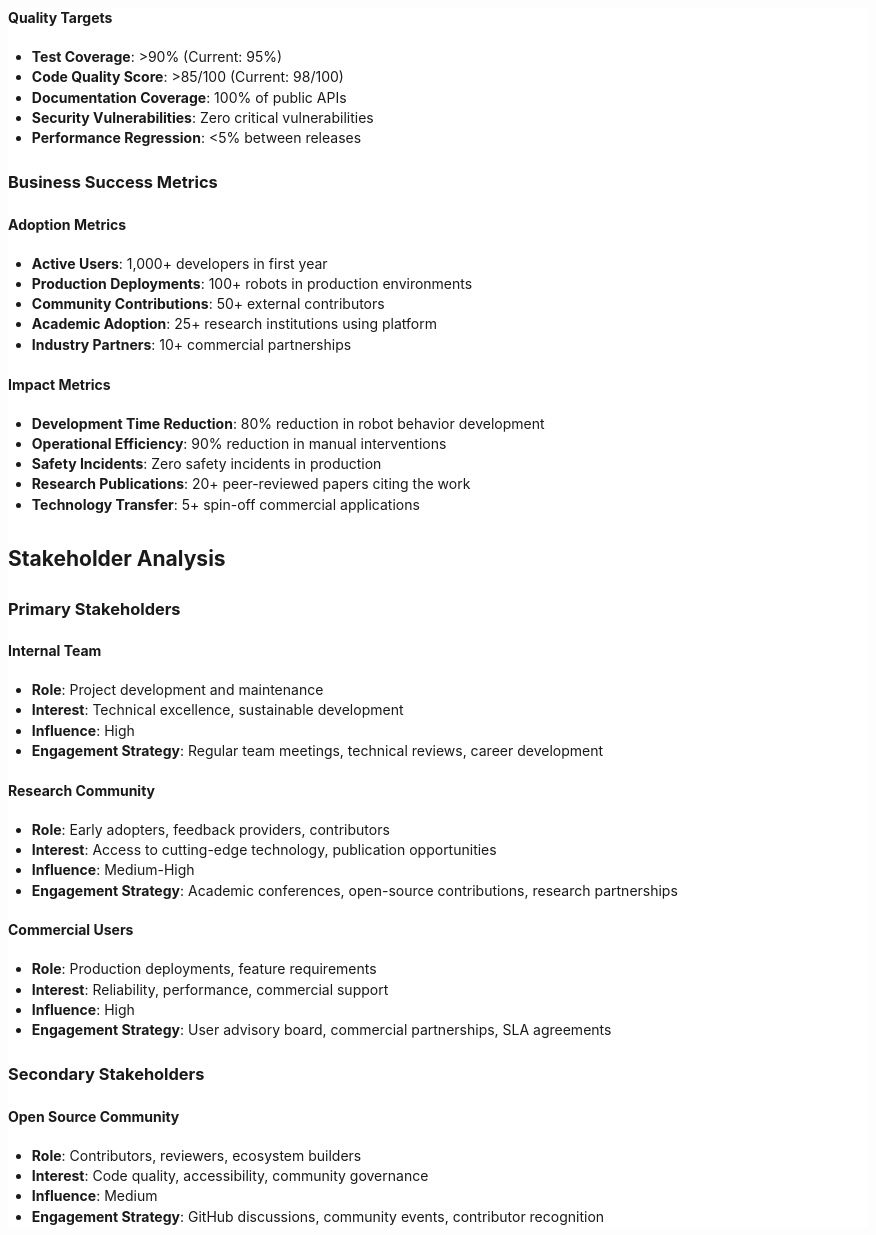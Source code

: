 #### Quality Targets
- **Test Coverage**: >90% (Current: 95%)
- **Code Quality Score**: >85/100 (Current: 98/100)
- **Documentation Coverage**: 100% of public APIs
- **Security Vulnerabilities**: Zero critical vulnerabilities
- **Performance Regression**: <5% between releases

### Business Success Metrics

#### Adoption Metrics
- **Active Users**: 1,000+ developers in first year
- **Production Deployments**: 100+ robots in production environments
- **Community Contributions**: 50+ external contributors
- **Academic Adoption**: 25+ research institutions using platform
- **Industry Partners**: 10+ commercial partnerships

#### Impact Metrics
- **Development Time Reduction**: 80% reduction in robot behavior development
- **Operational Efficiency**: 90% reduction in manual interventions
- **Safety Incidents**: Zero safety incidents in production
- **Research Publications**: 20+ peer-reviewed papers citing the work
- **Technology Transfer**: 5+ spin-off commercial applications

## Stakeholder Analysis

### Primary Stakeholders

#### Internal Team
- **Role**: Project development and maintenance
- **Interest**: Technical excellence, sustainable development
- **Influence**: High
- **Engagement Strategy**: Regular team meetings, technical reviews, career development

#### Research Community
- **Role**: Early adopters, feedback providers, contributors
- **Interest**: Access to cutting-edge technology, publication opportunities
- **Influence**: Medium-High
- **Engagement Strategy**: Academic conferences, open-source contributions, research partnerships

#### Commercial Users
- **Role**: Production deployments, feature requirements
- **Interest**: Reliability, performance, commercial support
- **Influence**: High
- **Engagement Strategy**: User advisory board, commercial partnerships, SLA agreements

### Secondary Stakeholders

#### Open Source Community
- **Role**: Contributors, reviewers, ecosystem builders
- **Interest**: Code quality, accessibility, community governance
- **Influence**: Medium
- **Engagement Strategy**: GitHub discussions, community events, contributor recognition
